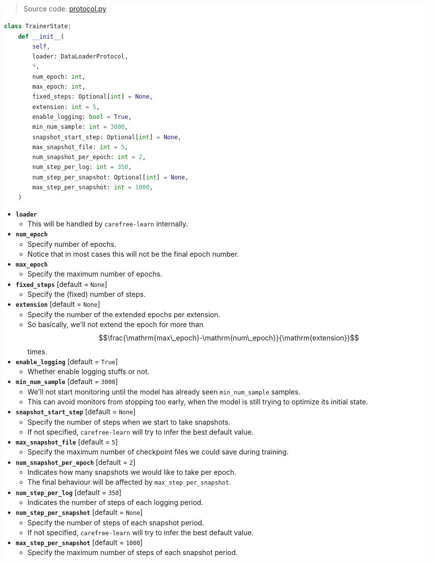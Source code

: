 > Source code: [protocol.py](https://github.com/carefree0910/carefree-learn/blob/99c946ffa1df2b821161d52aae19f67e91abf46e/cflearn/protocol.py#L195)

```python
class TrainerState:
    def __init__(
        self,
        loader: DataLoaderProtocol,
        *,
        num_epoch: int,
        max_epoch: int,
        fixed_steps: Optional[int] = None,
        extension: int = 5,
        enable_logging: bool = True,
        min_num_sample: int = 3000,
        snapshot_start_step: Optional[int] = None,
        max_snapshot_file: int = 5,
        num_snapshot_per_epoch: int = 2,
        num_step_per_log: int = 350,
        num_step_per_snapshot: Optional[int] = None,
        max_step_per_snapshot: int = 1000,
    )
```

+ **`loader`**
    + This will be handled by `carefree-learn` internally.
+ **`num_epoch`**
    + Specify number of epochs. 
    + Notice that in most cases this will not be the final epoch number.
+ **`max_epoch`**
    + Specify the maximum number of epochs.
+ **`fixed_steps`** [default = `None`]
    + Specify the (fixed) number of steps.
+ **`extension`** [default = `None`]
    + Specify the number of the extended epochs per extension.
    + So basically, we'll not extend the epoch for more than $$\frac{\mathrm{max\_epoch}-\mathrm{num\_epoch}}{\mathrm{extension}}$$ times.
+ **`enable_logging`** [default = `True`]
    + Whether enable logging stuffs or not.
+ **`min_num_sample`** [default = `3000`]
    + We'll not start monitoring until the model has already seen `min_num_sample` samples.
    + This can avoid monitors from stopping too early, when the model is still trying to optimize its initial state.
+ **`snapshot_start_step`** [default = `None`]
    + Specify the number of steps when we start to take snapshots.
    + If not specified, `carefree-learn` will try to infer the best default value.
+ **`max_snapshot_file`** [default = `5`]
    + Specify the maximum number of checkpoint files we could save during training.
+ **`num_snapshot_per_epoch`** [default = `2`]
    + Indicates how many snapshots we would like to take per epoch.
    + The final behaviour will be affected by `max_step_per_snapshot`.
+ **`num_step_per_log`** [default = `350`]
    + Indicates the number of steps of each logging period.
+ **`num_step_per_snapshot`** [default = `None`]
    + Specify the number of steps of each snapshot period.
    + If not specified, `carefree-learn` will try to infer the best default value.
+ **`max_step_per_snapshot`** [default = `1000`]
    + Specify the maximum number of steps of each snapshot period.
